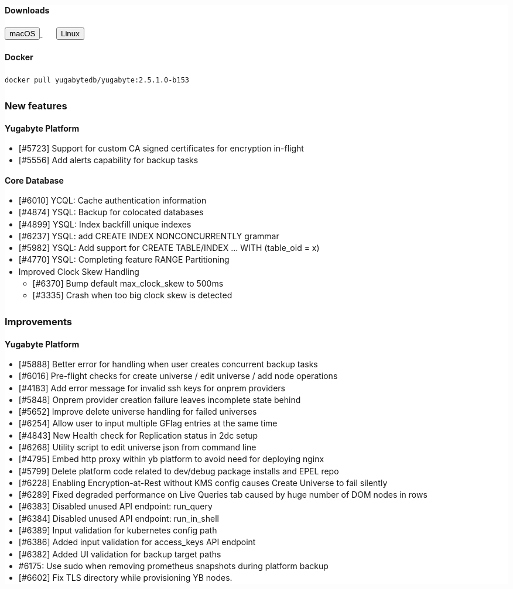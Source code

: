 #### Downloads

<a class="download-binary-link" href="https://downloads.yugabyte.com/yugabyte-2.5.1.0-darwin.tar.gz">
  <button>
    <i class="fab fa-apple"></i><span class="download-text">macOS</span>
  </button>
</a>
&nbsp; &nbsp; &nbsp;
<a class="download-binary-link" href="https://downloads.yugabyte.com/yugabyte-2.5.1.0-linux.tar.gz">
  <button>
    <i class="fab fa-linux"></i><span class="download-text">Linux</span>
  </button>
</a>
<br />

#### Docker

```sh
docker pull yugabytedb/yugabyte:2.5.1.0-b153
```

### **New features**

**Yugabyte Platform**

*   [#5723] Support for custom CA signed certificates for encryption in-flight 
*   [#5556] Add alerts capability for backup tasks

**Core Database**

*   [#6010] YCQL: Cache authentication information
*   [#4874] YSQL: Backup for colocated databases
*   [#4899] YSQL: Index backfill unique indexes 
*   [#6237] YSQL: add CREATE INDEX NONCONCURRENTLY grammar 
*   [#5982] YSQL: Add support for CREATE TABLE/INDEX ... WITH (table_oid = x) 
*   [#4770] YSQL: Completing feature RANGE Partitioning
*   Improved Clock Skew Handling
    *   [#6370] Bump default max_clock_skew to 500ms
    *   [#3335] Crash when too big clock skew is detected

### **Improvements**

**Yugabyte Platform**

*   [#5888] Better error for handling when user creates concurrent backup tasks 
*   [#6016] Pre-flight checks for create universe / edit universe / add node operations
*   [#4183] Add error message for invalid ssh keys for onprem providers
*   [#5848] Onprem provider creation failure leaves incomplete state behind
*   [#5652] Improve delete universe handling for failed universes
*   [#6254] Allow user to input multiple GFlag entries at the same time
*   [#4843] New Health check for Replication status in 2dc setup
*   [#6268] Utility script to edit universe json from command line
*   [#4795] Embed http proxy within yb platform to avoid need for deploying nginx
*   [#5799] Delete platform code related to dev/debug package installs and EPEL repo
*   [#6228] Enabling Encryption-at-Rest without KMS config causes Create Universe to fail silently
*   [#6289] Fixed degraded performance on Live Queries tab caused by huge number of DOM nodes in rows
*   [#6383] Disabled unused API endpoint: run_query 
*   [#6384] Disabled unused API endpoint: run_in_shell 
*   [#6389] Input validation for kubernetes config path 
*   [#6386] Added input validation for access_keys API endpoint 
*   [#6382] Added UI validation for backup target paths
*   #6175: Use sudo when removing prometheus snapshots during platform backup
*   [#6602] Fix TLS directory while provisioning YB nodes.